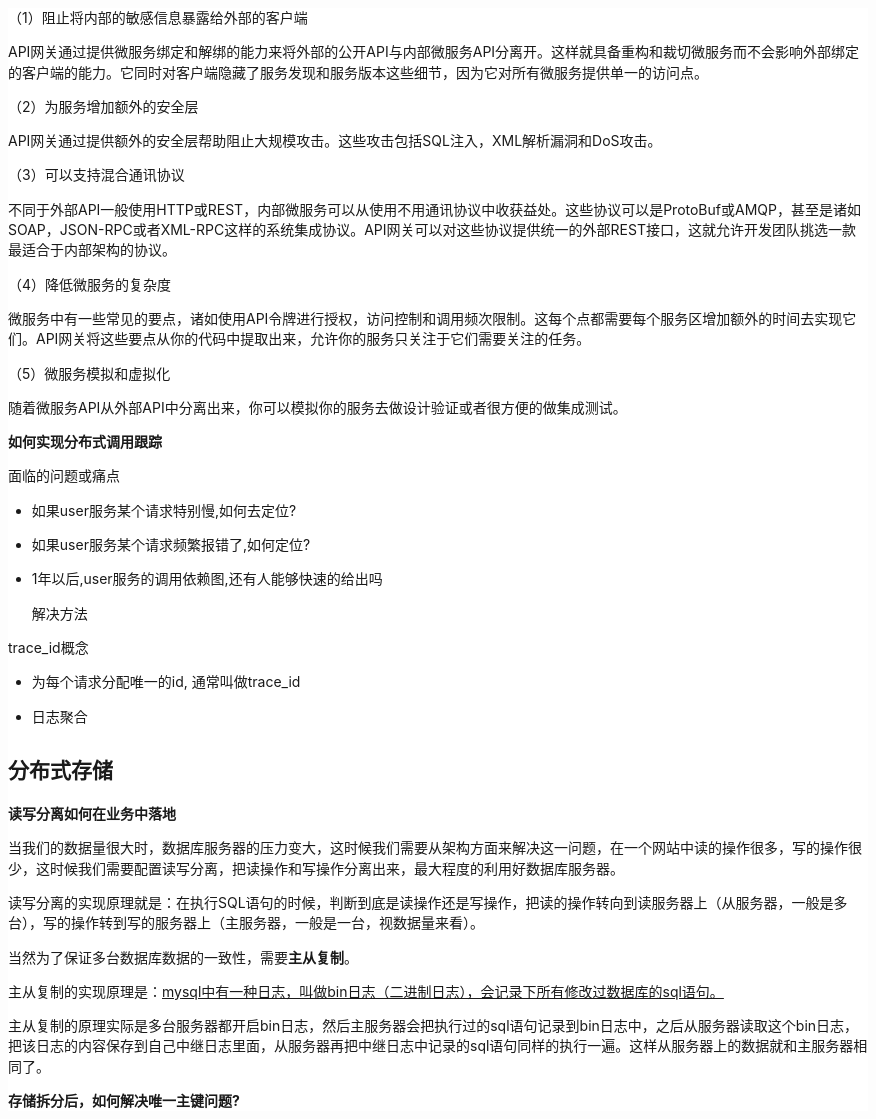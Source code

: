 （1）阻止将内部的敏感信息暴露给外部的客户端

API网关通过提供微服务绑定和解绑的能力来将外部的公开API与内部微服务API分离开。这样就具备重构和裁切微服务而不会影响外部绑定的客户端的能力。它同时对客户端隐藏了服务发现和服务版本这些细节，因为它对所有微服务提供单一的访问点。

（2）为服务增加额外的安全层

API网关通过提供额外的安全层帮助阻止大规模攻击。这些攻击包括SQL注入，XML解析漏洞和DoS攻击。

（3）可以支持混合通讯协议

不同于外部API一般使用HTTP或REST，内部微服务可以从使用不用通讯协议中收获益处。这些协议可以是ProtoBuf或AMQP，甚至是诸如SOAP，JSON-RPC或者XML-RPC这样的系统集成协议。API网关可以对这些协议提供统一的外部REST接口，这就允许开发团队挑选一款最适合于内部架构的协议。

（4）降低微服务的复杂度

微服务中有一些常见的要点，诸如使用API令牌进行授权，访问控制和调用频次限制。这每个点都需要每个服务区增加额外的时间去实现它们。API网关将这些要点从你的代码中提取出来，允许你的服务只关注于它们需要关注的任务。

（5）微服务模拟和虚拟化

随着微服务API从外部API中分离出来，你可以模拟你的服务去做设计验证或者很方便的做集成测试。



**如何实现分布式调用跟踪**

面临的问题或痛点 

* 如果user服务某个请求特别慢,如何去定位? 

* 如果user服务某个请求频繁报错了,如何定位? 

* 1年以后,user服务的调用依赖图,还有人能够快速的给出吗

  解决方法

trace_id概念 

* 为每个请求分配唯一的id, 通常叫做trace_id 

* 日志聚合



## 分布式存储

**读写分离如何在业务中落地**

当我们的数据量很大时，数据库服务器的压力变大，这时候我们需要从架构方面来解决这一问题，在一个网站中读的操作很多，写的操作很少，这时候我们需要配置读写分离，把读操作和写操作分离出来，最大程度的利用好数据库服务器。

读写分离的实现原理就是：在执行SQL语句的时候，判断到底是读操作还是写操作，把读的操作转向到读服务器上（从服务器，一般是多台），写的操作转到写的服务器上（主服务器，一般是一台，视数据量来看）</u>。

当然为了保证多台数据库数据的一致性，需要**主从复制**。

主从复制的实现原理是：<u>mysql中有一种日志，叫做bin日志（二进制日志），会记录下所有修改过数据库的sql语句。</u>

主从复制的原理实际是多台服务器都开启bin日志，然后主服务器会把执行过的sql语句记录到bin日志中，之后从服务器读取这个bin日志，把该日志的内容保存到自己中继日志里面，从服务器再把中继日志中记录的sql语句同样的执行一遍。这样从服务器上的数据就和主服务器相同了。

**存储拆分后，如何解决唯一主键问题?**
